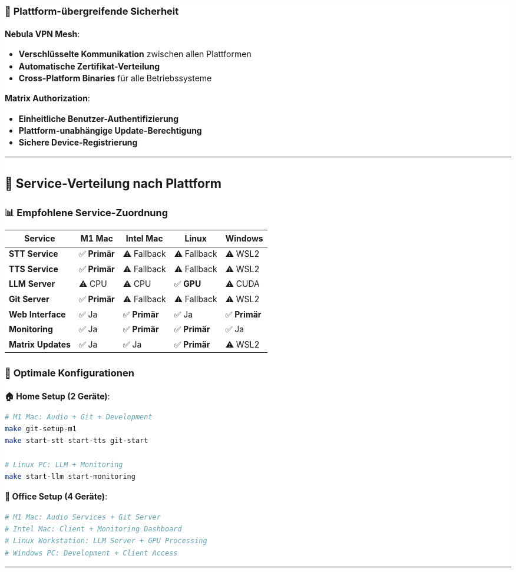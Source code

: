 ### 🔐 **Plattform-übergreifende Sicherheit**

**Nebula VPN Mesh**:
- **Verschlüsselte Kommunikation** zwischen allen Plattformen
- **Automatische Zertifikat-Verteilung**
- **Cross-Platform Binaries** für alle Betriebssysteme

**Matrix Authorization**:
- **Einheitliche Benutzer-Authentifizierung**
- **Plattform-unabhängige Update-Berechtigung**
- **Sichere Device-Registrierung**

---

## 🎯 **Service-Verteilung nach Plattform**

### 📊 **Empfohlene Service-Zuordnung**

| Service | M1 Mac | Intel Mac | Linux | Windows |
|---------|--------|-----------|-------|---------|
| **STT Service** | ✅ **Primär** | ⚠️ Fallback | ⚠️ Fallback | ⚠️ WSL2 |
| **TTS Service** | ✅ **Primär** | ⚠️ Fallback | ⚠️ Fallback | ⚠️ WSL2 |
| **LLM Server** | ⚠️ CPU | ⚠️ CPU | ✅ **GPU** | ⚠️ CUDA |
| **Git Server** | ✅ **Primär** | ⚠️ Fallback | ⚠️ Fallback | ⚠️ WSL2 |
| **Web Interface** | ✅ Ja | ✅ **Primär** | ✅ Ja | ✅ **Primär** |
| **Monitoring** | ✅ Ja | ✅ **Primär** | ✅ **Primär** | ✅ Ja |
| **Matrix Updates** | ✅ Ja | ✅ Ja | ✅ **Primär** | ⚠️ WSL2 |

### 🚀 **Optimale Konfigurationen**

**🏠 Home Setup (2 Geräte)**:
```bash
# M1 Mac: Audio + Git + Development
make git-setup-m1
make start-stt start-tts git-start

# Linux PC: LLM + Monitoring
make start-llm start-monitoring
```

**🏢 Office Setup (4 Geräte)**:
```bash
# M1 Mac: Audio Services + Git Server
# Intel Mac: Client + Monitoring Dashboard  
# Linux Workstation: LLM Server + GPU Processing
# Windows PC: Development + Client Access
```

---